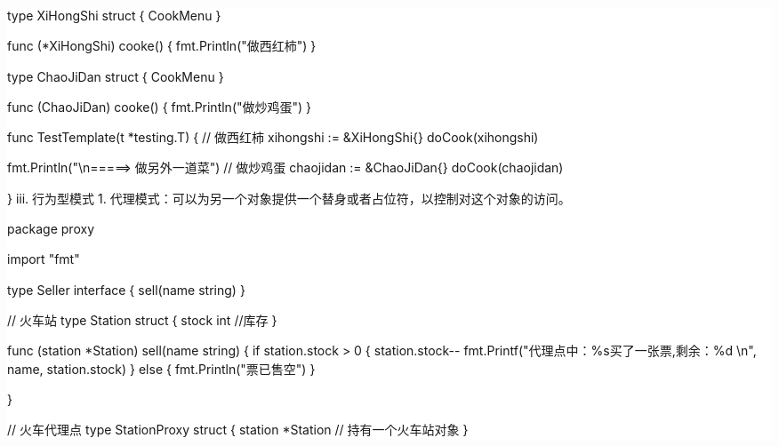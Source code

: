 type XiHongShi struct {
  CookMenu
}

func (*XiHongShi) cooke() {
  fmt.Println("做西红柿")
}

type ChaoJiDan struct {
  CookMenu
}

func (ChaoJiDan) cooke() {
  fmt.Println("做炒鸡蛋")
}

func TestTemplate(t *testing.T) {
  // 做西红柿
  xihongshi := &XiHongShi{}
  doCook(xihongshi)

  fmt.Println("\n=====> 做另外一道菜")
  // 做炒鸡蛋
  chaojidan := &ChaoJiDan{}
  doCook(chaojidan)

}
    ⅲ. 行为型模式
      1. 代理模式：可以为另一个对象提供一个替身或者占位符，以控制对这个对象的访问。

package proxy

import "fmt"

type Seller interface {
  sell(name string)
}

// 火车站
type Station struct {
  stock int //库存
}

func (station *Station) sell(name string) {
  if station.stock > 0 {
    station.stock--
    fmt.Printf("代理点中：%s买了一张票,剩余：%d \n", name, station.stock)
  } else {
    fmt.Println("票已售空")
  }

}

// 火车代理点
type StationProxy struct {
  station *Station // 持有一个火车站对象
}

